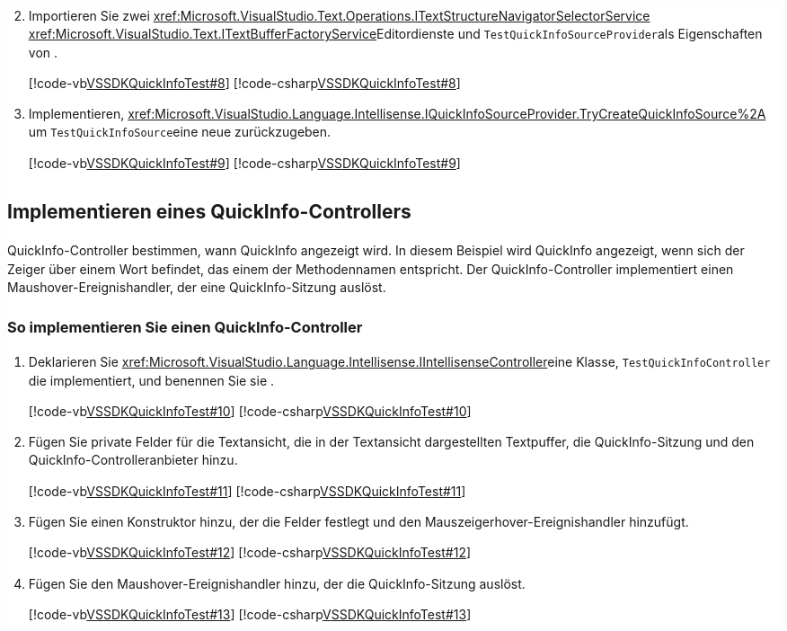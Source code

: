 2. Importieren Sie zwei <xref:Microsoft.VisualStudio.Text.Operations.ITextStructureNavigatorSelectorService> <xref:Microsoft.VisualStudio.Text.ITextBufferFactoryService>Editordienste und `TestQuickInfoSourceProvider`als Eigenschaften von .

     [!code-vb[VSSDKQuickInfoTest#8](../extensibility/codesnippet/VisualBasic/walkthrough-displaying-quickinfo-tooltips_8.vb)]
     [!code-csharp[VSSDKQuickInfoTest#8](../extensibility/codesnippet/CSharp/walkthrough-displaying-quickinfo-tooltips_8.cs)]

3. Implementieren, <xref:Microsoft.VisualStudio.Language.Intellisense.IQuickInfoSourceProvider.TryCreateQuickInfoSource%2A> um `TestQuickInfoSource`eine neue zurückzugeben.

     [!code-vb[VSSDKQuickInfoTest#9](../extensibility/codesnippet/VisualBasic/walkthrough-displaying-quickinfo-tooltips_9.vb)]
     [!code-csharp[VSSDKQuickInfoTest#9](../extensibility/codesnippet/CSharp/walkthrough-displaying-quickinfo-tooltips_9.cs)]

## <a name="implement-a-quickinfo-controller"></a>Implementieren eines QuickInfo-Controllers
 QuickInfo-Controller bestimmen, wann QuickInfo angezeigt wird. In diesem Beispiel wird QuickInfo angezeigt, wenn sich der Zeiger über einem Wort befindet, das einem der Methodennamen entspricht. Der QuickInfo-Controller implementiert einen Maushover-Ereignishandler, der eine QuickInfo-Sitzung auslöst.

### <a name="to-implement-a-quickinfo-controller"></a>So implementieren Sie einen QuickInfo-Controller

1. Deklarieren Sie <xref:Microsoft.VisualStudio.Language.Intellisense.IIntellisenseController>eine Klasse, `TestQuickInfoController`die implementiert, und benennen Sie sie .

     [!code-vb[VSSDKQuickInfoTest#10](../extensibility/codesnippet/VisualBasic/walkthrough-displaying-quickinfo-tooltips_10.vb)]
     [!code-csharp[VSSDKQuickInfoTest#10](../extensibility/codesnippet/CSharp/walkthrough-displaying-quickinfo-tooltips_10.cs)]

2. Fügen Sie private Felder für die Textansicht, die in der Textansicht dargestellten Textpuffer, die QuickInfo-Sitzung und den QuickInfo-Controlleranbieter hinzu.

     [!code-vb[VSSDKQuickInfoTest#11](../extensibility/codesnippet/VisualBasic/walkthrough-displaying-quickinfo-tooltips_11.vb)]
     [!code-csharp[VSSDKQuickInfoTest#11](../extensibility/codesnippet/CSharp/walkthrough-displaying-quickinfo-tooltips_11.cs)]

3. Fügen Sie einen Konstruktor hinzu, der die Felder festlegt und den Mauszeigerhover-Ereignishandler hinzufügt.

     [!code-vb[VSSDKQuickInfoTest#12](../extensibility/codesnippet/VisualBasic/walkthrough-displaying-quickinfo-tooltips_12.vb)]
     [!code-csharp[VSSDKQuickInfoTest#12](../extensibility/codesnippet/CSharp/walkthrough-displaying-quickinfo-tooltips_12.cs)]

4. Fügen Sie den Maushover-Ereignishandler hinzu, der die QuickInfo-Sitzung auslöst.

     [!code-vb[VSSDKQuickInfoTest#13](../extensibility/codesnippet/VisualBasic/walkthrough-displaying-quickinfo-tooltips_13.vb)]
     [!code-csharp[VSSDKQuickInfoTest#13](../extensibility/codesnippet/CSharp/walkthrough-displaying-quickinfo-tooltips_13.cs)]
